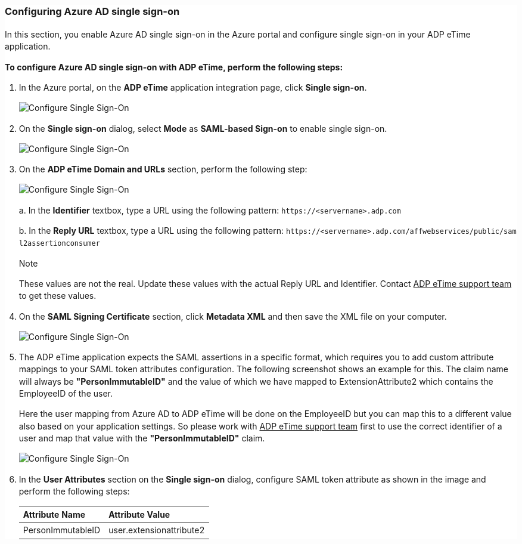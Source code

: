 ### Configuring Azure AD single sign-on

In this section, you enable Azure AD single sign-on in the Azure portal and configure single sign-on in your ADP eTime application.

**To configure Azure AD single sign-on with ADP eTime, perform the following steps:**

1. In the Azure portal, on the **ADP eTime** application integration page, click **Single sign-on**.

	![Configure Single Sign-On][4]

2. On the **Single sign-on** dialog, select **Mode** as	**SAML-based Sign-on** to enable single sign-on.

	![Configure Single Sign-On](./media/active-directory-saas-adpetime-tutorial/tutorial_adpetime_samlbase.png)

3. On the **ADP eTime Domain and URLs** section, perform the following step:

	![Configure Single Sign-On](./media/active-directory-saas-adpetime-tutorial/tutorial_adpetime_url.png)

	a. In the **Identifier** textbox, type a URL using the following pattern: 
	`https://<servername>.adp.com`

	b. In the **Reply URL** textbox, type a URL using the following pattern: `https://<servername>.adp.com/affwebservices/public/saml2assertionconsumer` 
 
	> [!NOTE] 
	> These values are not the real. Update these values with the actual Reply URL and Identifier. Contact [ADP eTime support team](https://www.adp.com/contact-us/overview.aspx) to get these values.

4. On the **SAML Signing Certificate** section, click **Metadata XML** and then save the XML file on your computer.

	![Configure Single Sign-On](./media/active-directory-saas-adpetime-tutorial/tutorial_adpetime_certificate.png) 

5. The ADP eTime application expects the SAML assertions in a specific format, which requires you to add custom attribute mappings to your SAML token attributes configuration. The following screenshot shows an example for this. The claim name will always be **"PersonImmutableID"** and the value of which we have mapped to ExtensionAttribute2 which contains the EmployeeID of the user. 

	Here the user mapping from Azure AD to ADP eTime will be done on the EmployeeID but you can map this to a different value also based on your application settings. So please work with [ADP eTime support team](https://www.adp.com/contact-us/overview.aspx) first to use the correct identifier of a user and map that value with the **"PersonImmutableID"** claim.

    ![Configure Single Sign-On](./media/active-directory-saas-adpetime-tutorial/tutorial_adpetime_attribute.png)

6. In the **User Attributes** section on the **Single sign-on** dialog, configure SAML token attribute as shown in the image and perform the following steps:
	
	| Attribute Name | Attribute Value |
	| ------------------- | -------------------- |    
	| PersonImmutableID | user.extensionattribute2 |
	

[1]: ./media/active-directory-saas-adpetime-tutorial/tutorial_general_01.png
[2]: ./media/active-directory-saas-adpetime-tutorial/tutorial_general_02.png
[3]: ./media/active-directory-saas-adpetime-tutorial/tutorial_general_03.png
[4]: ./media/active-directory-saas-adpetime-tutorial/tutorial_general_04.png
[100]: ./media/active-directory-saas-adpetime-tutorial/tutorial_general_100.png
[200]: ./media/active-directory-saas-adpetime-tutorial/tutorial_general_200.png
[201]: ./media/active-directory-saas-adpetime-tutorial/tutorial_general_201.png
[202]: ./media/active-directory-saas-adpetime-tutorial/tutorial_general_202.png
[203]: ./media/active-directory-saas-adpetime-tutorial/tutorial_general_203.png